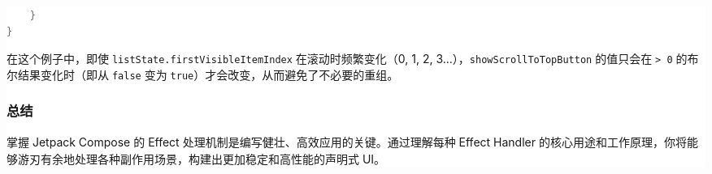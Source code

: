 ```kotlin
    }
}
```

在这个例子中，即使 `listState.firstVisibleItemIndex` 在滚动时频繁变化（0, 1, 2, 3...），`showScrollToTopButton` 的值只会在 `> 0` 的布尔结果变化时（即从 `false` 变为 `true`）才会改变，从而避免了不必要的重组。



### 总结



掌握 Jetpack Compose 的 Effect 处理机制是编写健壮、高效应用的关键。通过理解每种 Effect Handler 的核心用途和工作原理，你将能够游刃有余地处理各种副作用场景，构建出更加稳定和高性能的声明式 UI。